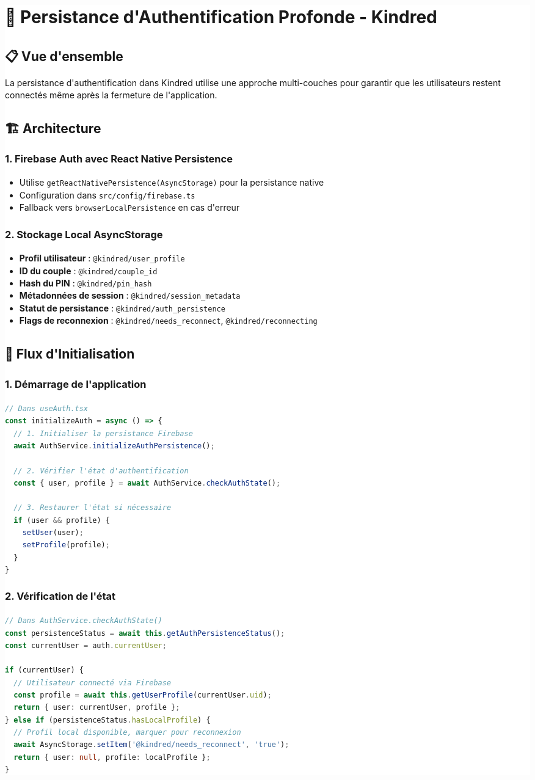 # 🔐 Persistance d'Authentification Profonde - Kindred

## 📋 Vue d'ensemble

La persistance d'authentification dans Kindred utilise une approche multi-couches pour garantir que les utilisateurs restent connectés même après la fermeture de l'application.

## 🏗️ Architecture

### 1. **Firebase Auth avec React Native Persistence**
- Utilise `getReactNativePersistence(AsyncStorage)` pour la persistance native
- Configuration dans `src/config/firebase.ts`
- Fallback vers `browserLocalPersistence` en cas d'erreur

### 2. **Stockage Local AsyncStorage**
- **Profil utilisateur** : `@kindred/user_profile`
- **ID du couple** : `@kindred/couple_id`
- **Hash du PIN** : `@kindred/pin_hash`
- **Métadonnées de session** : `@kindred/session_metadata`
- **Statut de persistance** : `@kindred/auth_persistence`
- **Flags de reconnexion** : `@kindred/needs_reconnect`, `@kindred/reconnecting`

## 🔄 Flux d'Initialisation

### 1. **Démarrage de l'application**
```typescript
// Dans useAuth.tsx
const initializeAuth = async () => {
  // 1. Initialiser la persistance Firebase
  await AuthService.initializeAuthPersistence();
  
  // 2. Vérifier l'état d'authentification
  const { user, profile } = await AuthService.checkAuthState();
  
  // 3. Restaurer l'état si nécessaire
  if (user && profile) {
    setUser(user);
    setProfile(profile);
  }
}
```

### 2. **Vérification de l'état**
```typescript
// Dans AuthService.checkAuthState()
const persistenceStatus = await this.getAuthPersistenceStatus();
const currentUser = auth.currentUser;

if (currentUser) {
  // Utilisateur connecté via Firebase
  const profile = await this.getUserProfile(currentUser.uid);
  return { user: currentUser, profile };
} else if (persistenceStatus.hasLocalProfile) {
  // Profil local disponible, marquer pour reconnexion
  await AsyncStorage.setItem('@kindred/needs_reconnect', 'true');
  return { user: null, profile: localProfile };
}
```
